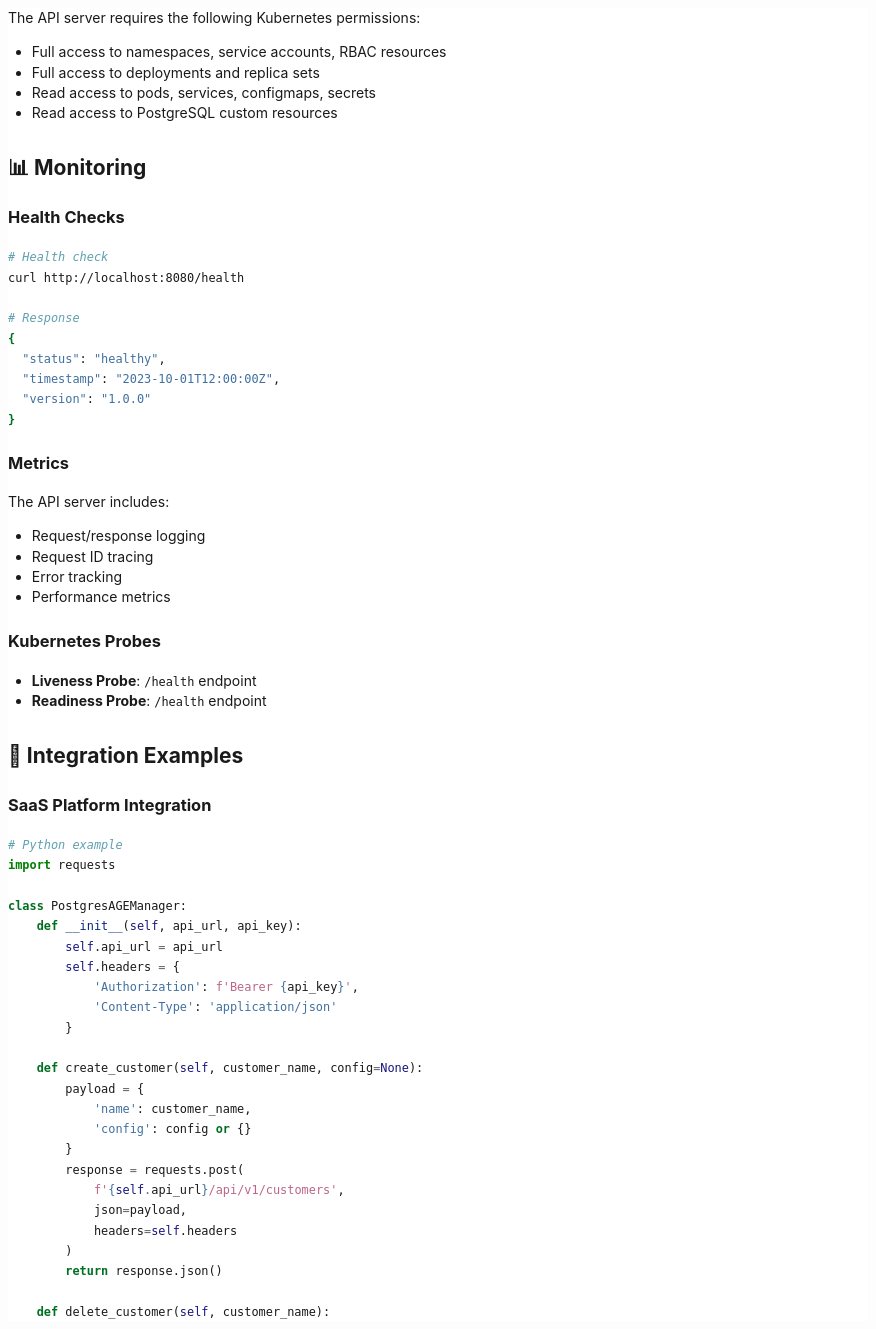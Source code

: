 The API server requires the following Kubernetes permissions:
- Full access to namespaces, service accounts, RBAC resources
- Full access to deployments and replica sets
- Read access to pods, services, configmaps, secrets
- Read access to PostgreSQL custom resources

## 📊 Monitoring

### Health Checks

```bash
# Health check
curl http://localhost:8080/health

# Response
{
  "status": "healthy",
  "timestamp": "2023-10-01T12:00:00Z",
  "version": "1.0.0"
}
```

### Metrics

The API server includes:
- Request/response logging
- Request ID tracing
- Error tracking
- Performance metrics

### Kubernetes Probes

- **Liveness Probe**: `/health` endpoint
- **Readiness Probe**: `/health` endpoint

## 🚀 Integration Examples

### SaaS Platform Integration

```python
# Python example
import requests

class PostgresAGEManager:
    def __init__(self, api_url, api_key):
        self.api_url = api_url
        self.headers = {
            'Authorization': f'Bearer {api_key}',
            'Content-Type': 'application/json'
        }

    def create_customer(self, customer_name, config=None):
        payload = {
            'name': customer_name,
            'config': config or {}
        }
        response = requests.post(
            f'{self.api_url}/api/v1/customers',
            json=payload,
            headers=self.headers
        )
        return response.json()

    def delete_customer(self, customer_name):
```